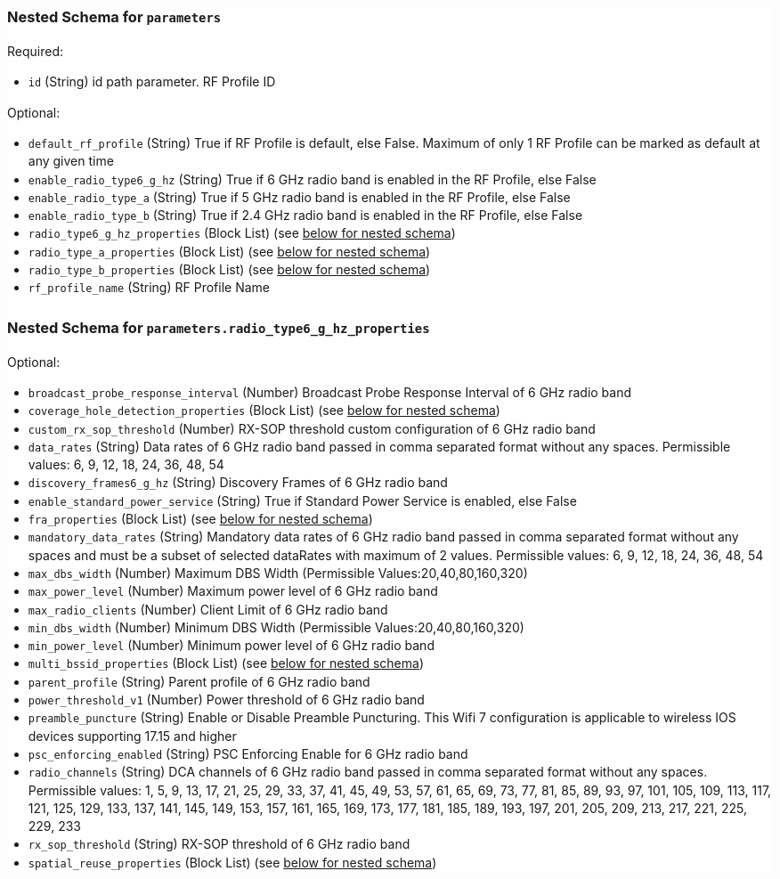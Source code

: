 <a id="nestedblock--parameters"></a>
### Nested Schema for `parameters`

Required:

- `id` (String) id path parameter. RF Profile ID

Optional:

- `default_rf_profile` (String) True if RF Profile is default, else False. Maximum of only 1 RF Profile can be marked as default at any given time
- `enable_radio_type6_g_hz` (String) True if 6 GHz radio band is enabled in the RF Profile, else False
- `enable_radio_type_a` (String) True if 5 GHz radio band is enabled in the RF Profile, else False
- `enable_radio_type_b` (String) True if 2.4 GHz radio band is enabled in the RF Profile, else False
- `radio_type6_g_hz_properties` (Block List) (see [below for nested schema](#nestedblock--parameters--radio_type6_g_hz_properties))
- `radio_type_a_properties` (Block List) (see [below for nested schema](#nestedblock--parameters--radio_type_a_properties))
- `radio_type_b_properties` (Block List) (see [below for nested schema](#nestedblock--parameters--radio_type_b_properties))
- `rf_profile_name` (String) RF Profile Name

<a id="nestedblock--parameters--radio_type6_g_hz_properties"></a>
### Nested Schema for `parameters.radio_type6_g_hz_properties`

Optional:

- `broadcast_probe_response_interval` (Number) Broadcast Probe Response Interval of 6 GHz radio band
- `coverage_hole_detection_properties` (Block List) (see [below for nested schema](#nestedblock--parameters--radio_type6_g_hz_properties--coverage_hole_detection_properties))
- `custom_rx_sop_threshold` (Number) RX-SOP threshold custom configuration of 6 GHz radio band
- `data_rates` (String) Data rates of 6 GHz radio band passed in comma separated format without any spaces. Permissible values: 6, 9, 12, 18, 24, 36, 48, 54
- `discovery_frames6_g_hz` (String) Discovery Frames of 6 GHz radio band
- `enable_standard_power_service` (String) True if Standard Power Service is enabled, else False
- `fra_properties` (Block List) (see [below for nested schema](#nestedblock--parameters--radio_type6_g_hz_properties--fra_properties))
- `mandatory_data_rates` (String) Mandatory data rates of 6 GHz radio band passed in comma separated format without any spaces and must be a subset of selected dataRates with maximum of 2 values. Permissible values: 6, 9, 12, 18, 24, 36, 48, 54
- `max_dbs_width` (Number) Maximum DBS Width (Permissible Values:20,40,80,160,320)
- `max_power_level` (Number) Maximum power level of 6 GHz radio band
- `max_radio_clients` (Number) Client Limit of 6 GHz radio band
- `min_dbs_width` (Number) Minimum DBS Width (Permissible Values:20,40,80,160,320)
- `min_power_level` (Number) Minimum power level of 6 GHz radio band
- `multi_bssid_properties` (Block List) (see [below for nested schema](#nestedblock--parameters--radio_type6_g_hz_properties--multi_bssid_properties))
- `parent_profile` (String) Parent profile of 6 GHz radio band
- `power_threshold_v1` (Number) Power threshold of 6 GHz radio band
- `preamble_puncture` (String) Enable or Disable Preamble Puncturing. This Wifi 7 configuration is applicable to wireless IOS devices supporting 17.15 and higher
- `psc_enforcing_enabled` (String) PSC Enforcing Enable for 6 GHz radio band
- `radio_channels` (String) DCA channels of 6 GHz radio band passed in comma separated format without any spaces. Permissible values: 1, 5, 9, 13, 17, 21, 25, 29, 33, 37, 41, 45, 49, 53, 57, 61, 65, 69, 73, 77, 81, 85, 89, 93, 97, 101, 105, 109, 113, 117, 121, 125, 129, 133, 137, 141, 145, 149, 153, 157, 161, 165, 169, 173, 177, 181, 185, 189, 193, 197, 201, 205, 209, 213, 217, 221, 225, 229, 233
- `rx_sop_threshold` (String) RX-SOP threshold of 6 GHz radio band
- `spatial_reuse_properties` (Block List) (see [below for nested schema](#nestedblock--parameters--radio_type6_g_hz_properties--spatial_reuse_properties))
